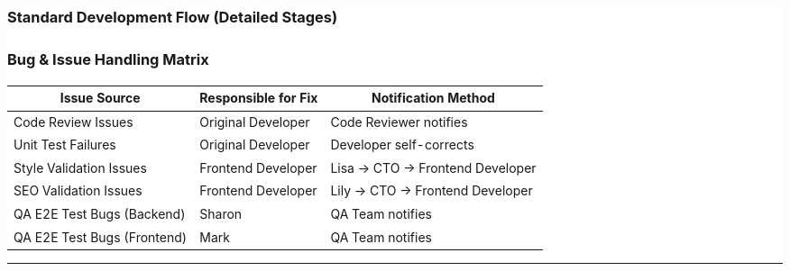 
### Standard Development Flow (Detailed Stages)

### Bug & Issue Handling Matrix

| Issue Source | Responsible for Fix | Notification Method |
|--------------|---------------------|---------------------|
| Code Review Issues | Original Developer | Code Reviewer notifies |
| Unit Test Failures | Original Developer | Developer self-corrects |
| Style Validation Issues | Frontend Developer | Lisa → CTO → Frontend Developer |
| SEO Validation Issues | Frontend Developer | Lily → CTO → Frontend Developer |
| QA E2E Test Bugs (Backend) | Sharon | QA Team notifies |
| QA E2E Test Bugs (Frontend) | Mark | QA Team notifies |

---
